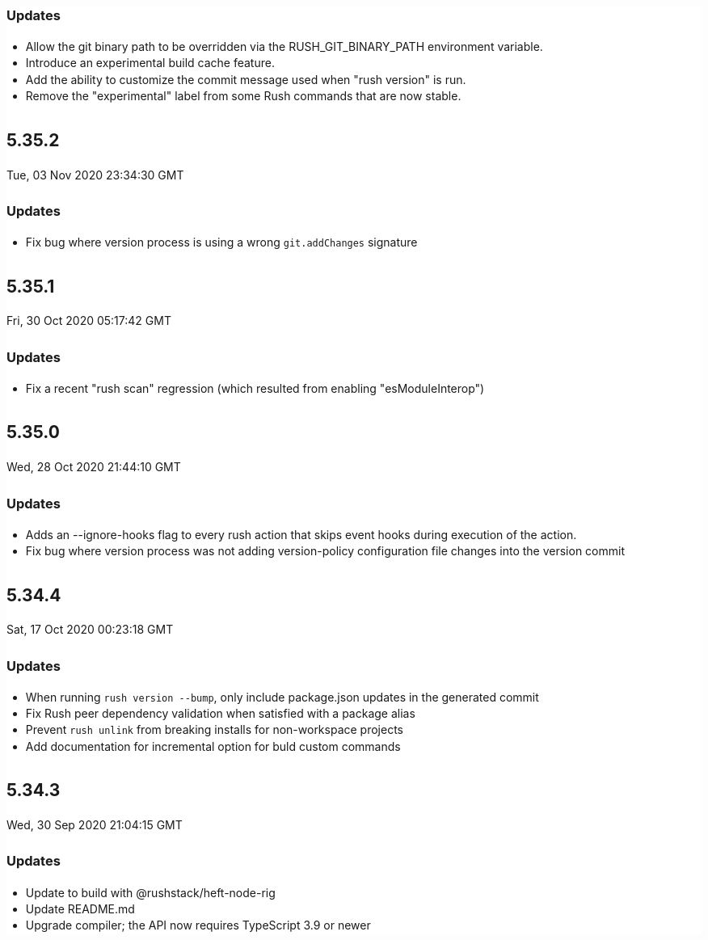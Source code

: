 ### Updates

-  Allow the git binary path to be overridden via the RUSH_GIT_BINARY_PATH environment variable.
- Introduce an experimental build cache feature.
- Add the ability to customize the commit message used when "rush version" is run.
- Remove the "experimental" label from some Rush commands that are now stable.

## 5.35.2
Tue, 03 Nov 2020 23:34:30 GMT

### Updates

- Fix bug where version process is using a wrong `git.addChanges` signature

## 5.35.1
Fri, 30 Oct 2020 05:17:42 GMT

### Updates

- Fix a recent "rush scan" regression (which resulted from enabling "esModuleInterop")

## 5.35.0
Wed, 28 Oct 2020 21:44:10 GMT

### Updates

- Adds an --ignore-hooks flag to every rush action that skips event hooks during execution of the action.
- Fix bug where version process was not adding version-policy configuration file changes into the version commit

## 5.34.4
Sat, 17 Oct 2020 00:23:18 GMT

### Updates

- When running `rush version --bump`, only include package.json updates in the generated commit
- Fix Rush peer dependency validation when satisfied with a package alias
- Prevent `rush unlink` from breaking installs for non-workspace projects
- Add documentation for incremental option for buld custom commands

## 5.34.3
Wed, 30 Sep 2020 21:04:15 GMT

### Updates

- Update to build with @rushstack/heft-node-rig
- Update README.md
- Upgrade compiler; the API now requires TypeScript 3.9 or newer
